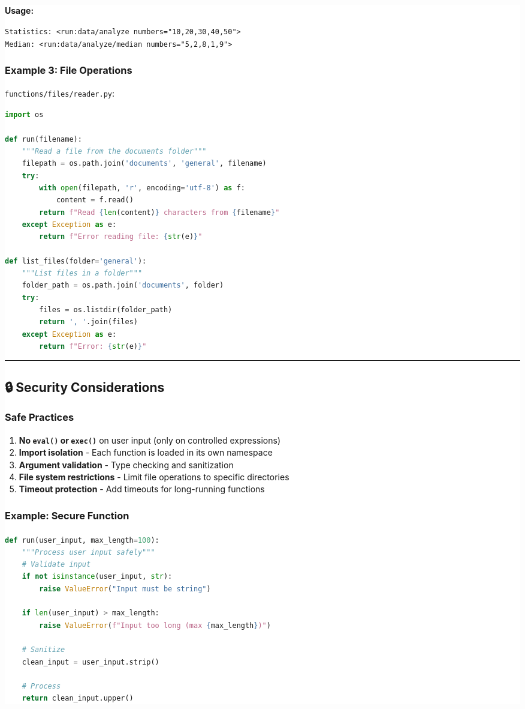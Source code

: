 **Usage:**
```
Statistics: <run:data/analyze numbers="10,20,30,40,50">
Median: <run:data/analyze/median numbers="5,2,8,1,9">
```

### Example 3: File Operations

`functions/files/reader.py`:
```python
import os

def run(filename):
    """Read a file from the documents folder"""
    filepath = os.path.join('documents', 'general', filename)
    try:
        with open(filepath, 'r', encoding='utf-8') as f:
            content = f.read()
        return f"Read {len(content)} characters from {filename}"
    except Exception as e:
        return f"Error reading file: {str(e)}"

def list_files(folder='general'):
    """List files in a folder"""
    folder_path = os.path.join('documents', folder)
    try:
        files = os.listdir(folder_path)
        return ', '.join(files)
    except Exception as e:
        return f"Error: {str(e)}"
```

---

## 🔒 Security Considerations

### Safe Practices

1. **No `eval()` or `exec()`** on user input (only on controlled expressions)
2. **Import isolation** - Each function is loaded in its own namespace
3. **Argument validation** - Type checking and sanitization
4. **File system restrictions** - Limit file operations to specific directories
5. **Timeout protection** - Add timeouts for long-running functions

### Example: Secure Function

```python
def run(user_input, max_length=100):
    """Process user input safely"""
    # Validate input
    if not isinstance(user_input, str):
        raise ValueError("Input must be string")
    
    if len(user_input) > max_length:
        raise ValueError(f"Input too long (max {max_length})")
    
    # Sanitize
    clean_input = user_input.strip()
    
    # Process
    return clean_input.upper()
```
